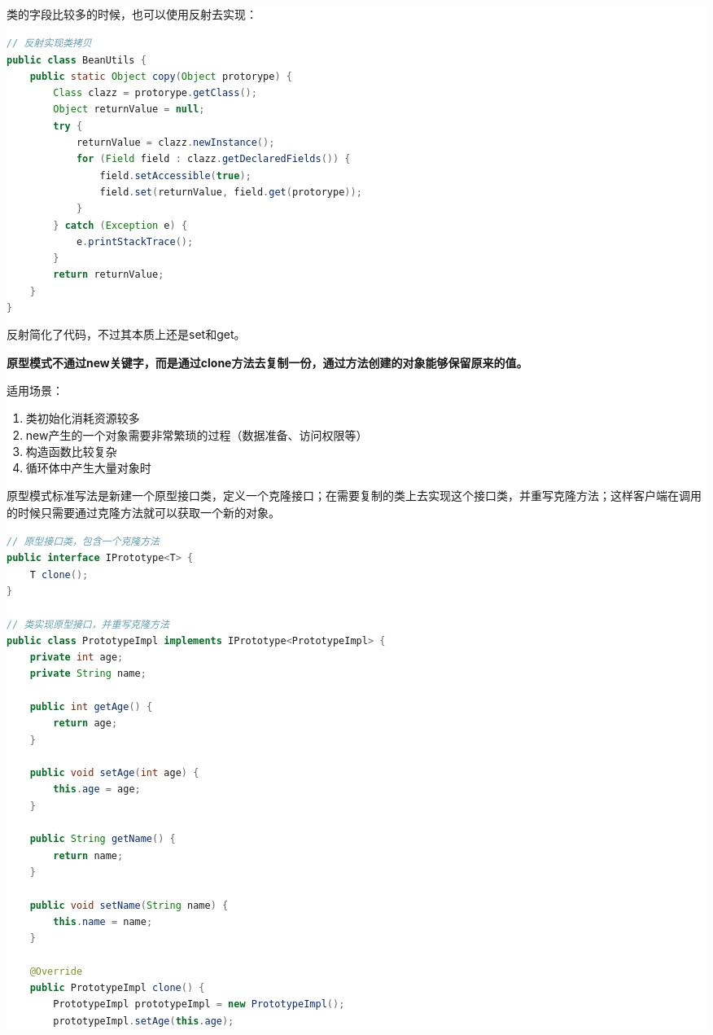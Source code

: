 类的字段比较多的时候，也可以使用反射去实现：

```java
// 反射实现类拷贝
public class BeanUtils {
    public static Object copy(Object protorype) {
        Class clazz = protorype.getClass();
        Object returnValue = null;
        try {
            returnValue = clazz.newInstance();
            for (Field field : clazz.getDeclaredFields()) {
                field.setAccessible(true);
                field.set(returnValue, field.get(protorype));
            }
        } catch (Exception e) {
            e.printStackTrace();
        }
        return returnValue;
    }
}
```

反射简化了代码，不过其本质上还是set和get。



**原型模式不通过new关键字，而是通过clone方法去复制一份，通过方法创建的对象能够保留原来的值。**

适用场景：

1. 类初始化消耗资源较多
2. new产生的一个对象需要非常繁琐的过程（数据准备、访问权限等）
3. 构造函数比较复杂
4. 循环体中产生大量对象时

原型模式标准写法是新建一个原型接口类，定义一个克隆接口；在需要复制的类上去实现这个接口类，并重写克隆方法；这样客户端在调用的时候只需要通过克隆方法就可以获取一个新的对象。

```java
// 原型接口类，包含一个克隆方法
public interface IPrototype<T> {
    T clone();
}

// 类实现原型接口，并重写克隆方法
public class PrototypeImpl implements IPrototype<PrototypeImpl> {
    private int age;
    private String name;

    public int getAge() {
        return age;
    }

    public void setAge(int age) {
        this.age = age;
    }

    public String getName() {
        return name;
    }

    public void setName(String name) {
        this.name = name;
    }

    @Override
    public PrototypeImpl clone() {
        PrototypeImpl prototypeImpl = new PrototypeImpl();
        prototypeImpl.setAge(this.age);
```